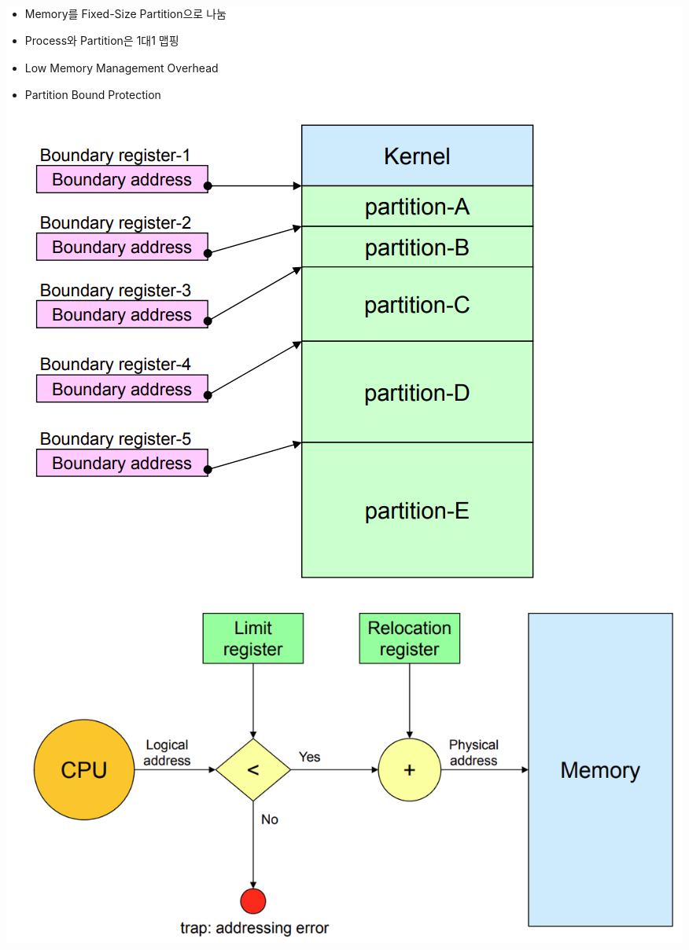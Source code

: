   - Memory를 Fixed-Size Partition으로 나눔
  - Process와 Partition은 1대1 맵핑
  - Low Memory Management Overhead

- Partition Bound Protection

  ![FPM Protection Method 1](images/fpm-protection-method-1.png)

  ![FPM Protection Method 2](images/fpm-protection-method-2.png)
